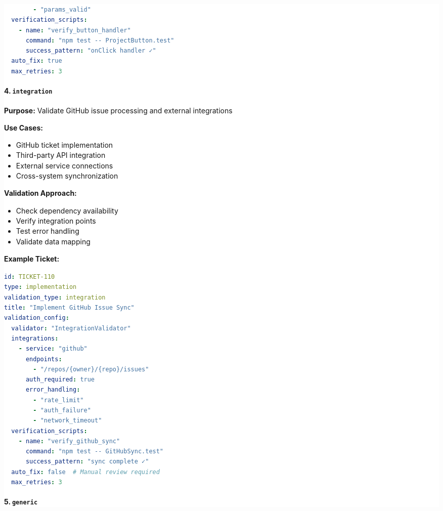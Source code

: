 ```yaml
        - "params_valid"
  verification_scripts:
    - name: "verify_button_handler"
      command: "npm test -- ProjectButton.test"
      success_pattern: "onClick handler ✓"
  auto_fix: true
  max_retries: 3
```

#### 4. `integration`

**Purpose:** Validate GitHub issue processing and external integrations

**Use Cases:**

- GitHub ticket implementation
- Third-party API integration
- External service connections
- Cross-system synchronization

**Validation Approach:**

- Check dependency availability
- Verify integration points
- Test error handling
- Validate data mapping

**Example Ticket:**

```yaml
id: TICKET-110
type: implementation
validation_type: integration
title: "Implement GitHub Issue Sync"
validation_config:
  validator: "IntegrationValidator"
  integrations:
    - service: "github"
      endpoints:
        - "/repos/{owner}/{repo}/issues"
      auth_required: true
      error_handling:
        - "rate_limit"
        - "auth_failure"
        - "network_timeout"
  verification_scripts:
    - name: "verify_github_sync"
      command: "npm test -- GitHubSync.test"
      success_pattern: "sync complete ✓"
  auto_fix: false  # Manual review required
  max_retries: 3
```

#### 5. `generic`
